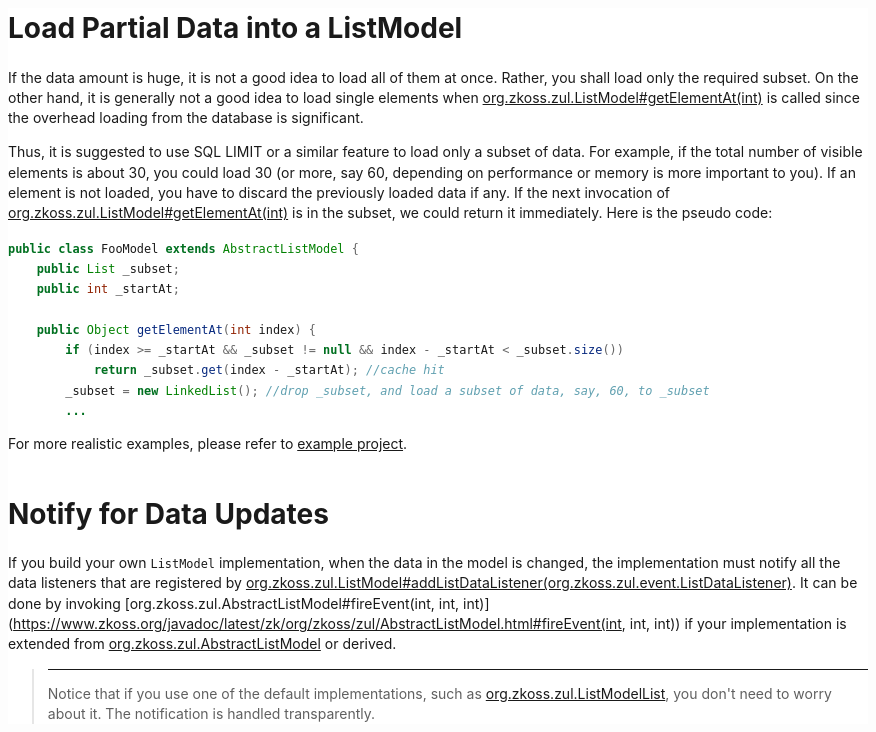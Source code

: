 # Load Partial Data into a ListModel

If the data amount is huge, it is not a good idea to load all of them at
once. Rather, you shall load only the required subset. On the other
hand, it is generally not a good idea to load single elements when
[org.zkoss.zul.ListModel#getElementAt(int)](https://www.zkoss.org/javadoc/latest/zk/org/zkoss/zul/ListModel.html#getElementAt(int))
is called since the overhead loading from the database is significant.

Thus, it is suggested to use SQL LIMIT or a similar feature to load only
a subset of data. For example, if the total number of visible elements
is about 30, you could load 30 (or more, say 60, depending on
performance or memory is more important to you). If an element is not
loaded, you have to discard the previously loaded data if any. If the
next invocation of
[org.zkoss.zul.ListModel#getElementAt(int)](https://www.zkoss.org/javadoc/latest/zk/org/zkoss/zul/ListModel.html#getElementAt(int))
is in the subset, we could return it immediately. Here is the pseudo
code:

```java
public class FooModel extends AbstractListModel {
    public List _subset;
    public int _startAt;

    public Object getElementAt(int index) {
        if (index >= _startAt && _subset != null && index - _startAt < _subset.size())
            return _subset.get(index - _startAt); //cache hit
        _subset = new LinkedList(); //drop _subset, and load a subset of data, say, 60, to _subset
        ...
```

For more realistic examples, please refer to [example project](https://github.com/zkoss/zkbooks/blob/master/developersreference/developersreference/src/main/webapp/mvc/model/listModel.zul).

# Notify for Data Updates

If you build your own `ListModel` implementation, when the data in the
model is changed, the implementation must notify all the data listeners
that are registered by
[org.zkoss.zul.ListModel#addListDataListener(org.zkoss.zul.event.ListDataListener)](https://www.zkoss.org/javadoc/latest/zk/org/zkoss/zul/ListModel.html#addListDataListener(org.zkoss.zul.event.ListDataListener)).
It can be done by invoking
[org.zkoss.zul.AbstractListModel#fireEvent(int, int, int)](https://www.zkoss.org/javadoc/latest/zk/org/zkoss/zul/AbstractListModel.html#fireEvent(int, int, int))
if your implementation is extended from
[org.zkoss.zul.AbstractListModel](https://www.zkoss.org/javadoc/latest/zk/org/zkoss/zul/AbstractListModel.html) or derived.

> ------------------------------------------------------------------------
>
> Notice that if you use one of the default implementations, such as
> [org.zkoss.zul.ListModelList](https://www.zkoss.org/javadoc/latest/zk/org/zkoss/zul/ListModelList.html), you don't need to
> worry about it. The notification is handled transparently.
